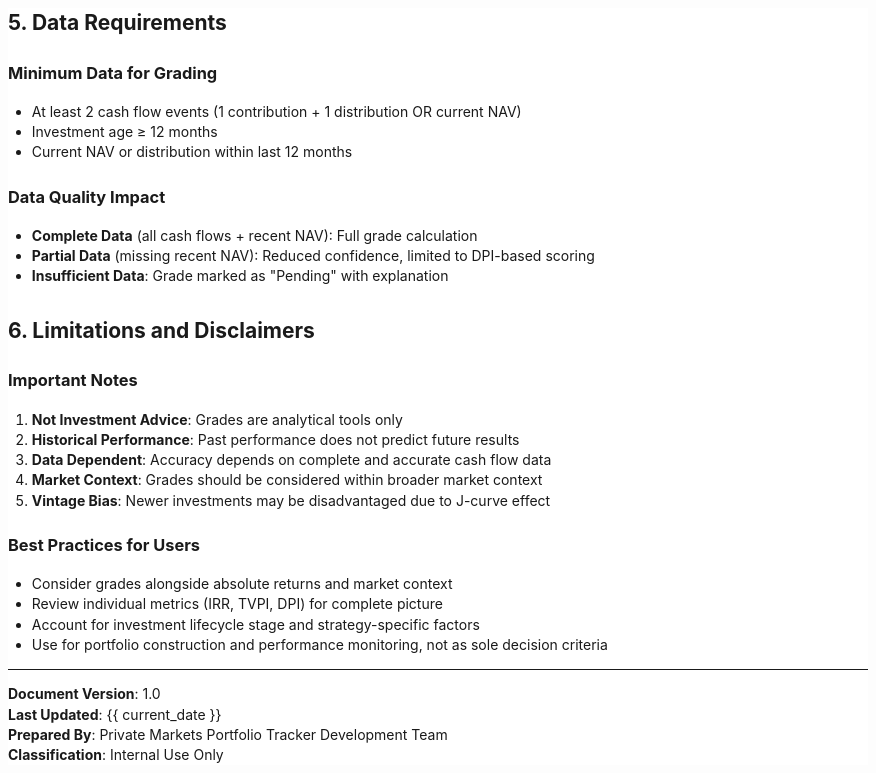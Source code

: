 ## 5. Data Requirements

### **Minimum Data for Grading**
- At least 2 cash flow events (1 contribution + 1 distribution OR current NAV)
- Investment age ≥ 12 months
- Current NAV or distribution within last 12 months

### **Data Quality Impact**
- **Complete Data** (all cash flows + recent NAV): Full grade calculation
- **Partial Data** (missing recent NAV): Reduced confidence, limited to DPI-based scoring
- **Insufficient Data**: Grade marked as "Pending" with explanation

## 6. Limitations and Disclaimers

### **Important Notes**
1. **Not Investment Advice**: Grades are analytical tools only
2. **Historical Performance**: Past performance does not predict future results
3. **Data Dependent**: Accuracy depends on complete and accurate cash flow data
4. **Market Context**: Grades should be considered within broader market context
5. **Vintage Bias**: Newer investments may be disadvantaged due to J-curve effect

### **Best Practices for Users**
- Consider grades alongside absolute returns and market context
- Review individual metrics (IRR, TVPI, DPI) for complete picture
- Account for investment lifecycle stage and strategy-specific factors
- Use for portfolio construction and performance monitoring, not as sole decision criteria

---

**Document Version**: 1.0  
**Last Updated**: {{ current_date }}  
**Prepared By**: Private Markets Portfolio Tracker Development Team  
**Classification**: Internal Use Only